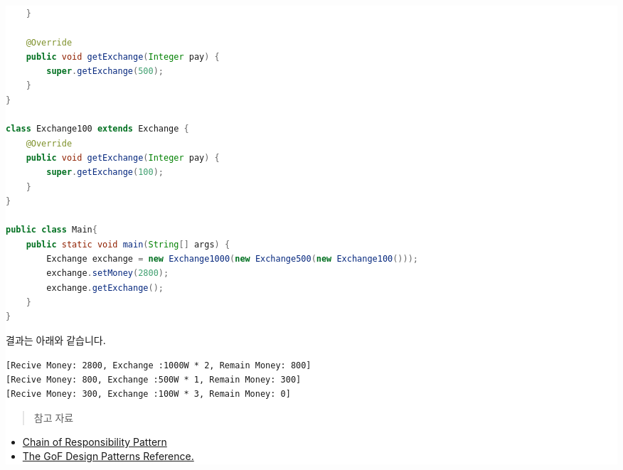 ```java
	}
	
	@Override
	public void getExchange(Integer pay) {
		super.getExchange(500);
	}
}

class Exchange100 extends Exchange {
	@Override
	public void getExchange(Integer pay) {
		super.getExchange(100);
	}
}

public class Main{
	public static void main(String[] args) {
		Exchange exchange = new Exchange1000(new Exchange500(new Exchange100()));
		exchange.setMoney(2800);
		exchange.getExchange();
	}
}
```

결과는 아래와 같습니다.

```
[Recive Money: 2800, Exchange :1000W * 2, Remain Money: 800]
[Recive Money: 800, Exchange :500W * 1, Remain Money: 300]
[Recive Money: 300, Exchange :100W * 3, Remain Money: 0]
````

> 참고 자료

* [Chain of Responsibility Pattern](https://en.wikipedia.org/wiki/Chain-of-responsibility_pattern)
* [The GoF Design Patterns Reference.](http://w3sdesign.com/index0100.php)
